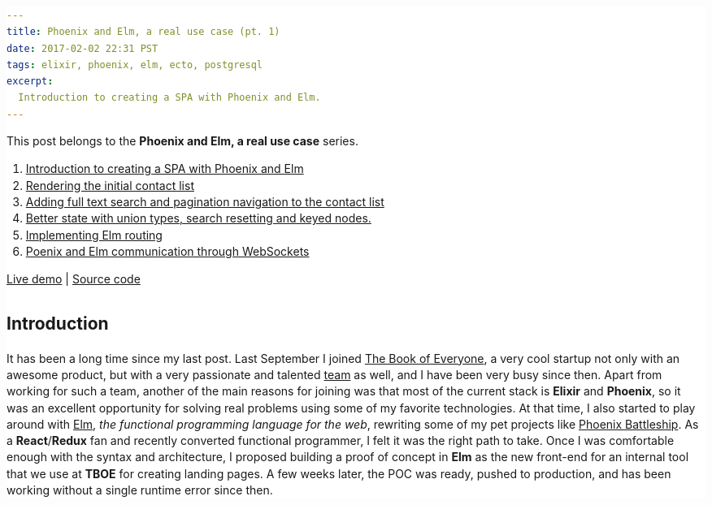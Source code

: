 ```yaml
---
title: Phoenix and Elm, a real use case (pt. 1)
date: 2017-02-02 22:31 PST
tags: elixir, phoenix, elm, ecto, postgresql
excerpt:
  Introduction to creating a SPA with Phoenix and Elm.
---
```



<div class="index">
  <p>This post belongs to the <strong>Phoenix and Elm, a real use case</strong> series.</p>
  <ol>
    <li><a href="/blog/2017/02/02/phoenix-and-elm-a-real-use-case-pt-1/">Introduction to creating a SPA with Phoenix and Elm</a></li>
    <li><a href="/blog/2017/02/08/phoenix-and-elm-a-real-use-case-pt-2/">Rendering the initial contact list</a></li>
    <li><a href="/blog/2017/02/14/phoenix-and-elm-a-real-use-case-pt-3/">Adding full text search and pagination navigation to the contact list</a></li>
    <li><a href="/blog/2017/02/23/phoenix-and-elm-a-real-use-case-pt-4/">Better state with union types, search resetting and keyed nodes.</a></li>
    <li><a href="/blog/2017/03/07/phoenix-and-elm-a-real-use-case-pt-5/">Implementing Elm routing</a></li>
    <li><a href="/blog/2017/03/19/phoenix-and-elm-a-real-use-case-pt-6/">Poenix and Elm communication through WebSockets</a></li>
  </ol>

  <a href="https://phoenix-and-elm.herokuapp.com/" target="_blank"><i class="fa fa-cloud"></i> Live demo</a> |
  <a href="https://github.com/bigardone/phoenix-and-elm" target="_blank"><i class="fa fa-github"></i> Source code</a>
</div>

## Introduction

It has been a long time since my last post. Last September I joined [The Book of Everyone][24f7093e],
a very cool startup not only with an awesome product, but with a very passionate
and talented [team][459e406b] as well, and I have been very busy since then.
Apart from working for such a team, another of the main reasons for joining was that most of the
current stack is **Elixir** and **Phoenix**, so it was an excellent opportunity for solving real
problems using some of my favorite technologies. At that time, I also started to
play around with [Elm][elmlanglink], _the functional programming language for the web_, rewriting some of my pet projects
like [Phoenix Battleship][pheonixbattelshiplink].
As a **React**/**Redux** fan and recently converted functional programmer, I felt it was the right
path to take. Once I was comfortable enough with the syntax and architecture, I proposed building a proof of concept
in **Elm** as the new front-end for an internal tool that we use at **TBOE**
for creating landing pages. A few weeks later, the POC was ready, pushed to production,
and has been working without a single runtime error since then.


  [24f7093e]: https://thebookofeveryone.com "The Book of Everyone"
  [459e406b]: https://thebookofeveryone.com/uk/about "The TBOE team"
  [pheonixbattelshiplink]: https://github.com/bigardone/phoenix-elm-battleship "Phoenix and Elm Battleship"
  [elmlanglink]: http://elm-lang.org/ "Elm language"
  [elmhtmllink]: http://package.elm-lang.org/packages/elm-lang/html/latest/ "Elm HTML package"
  [localhosturl]: http://localhost:4000 "localhost"
